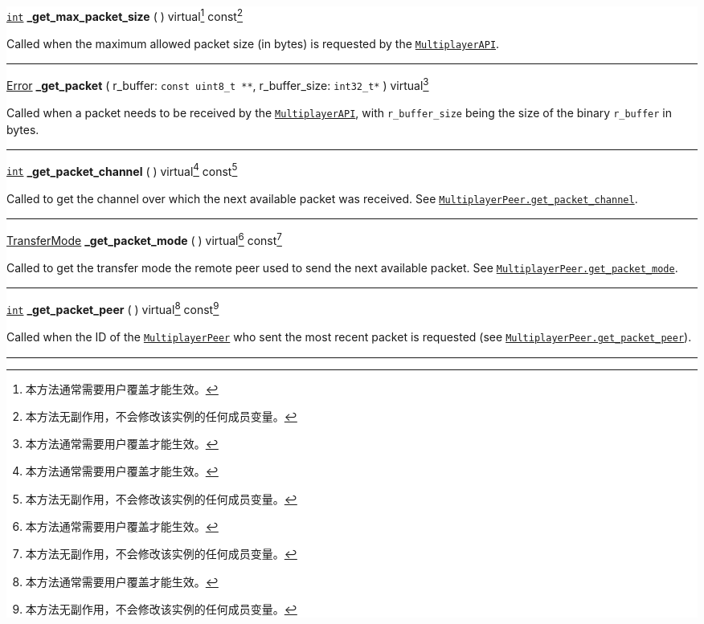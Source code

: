 
<div id="_class_multiplayerpeerextension_private_method__get_max_packet_size"></div>

[`int`](class_int.md) **_get_max_packet_size** ( ) virtual[^virtual] const[^const]<div id="class_multiplayerpeerextension_private_method__get_max_packet_size"></div>

Called when the maximum allowed packet size (in bytes) is requested by the [`MultiplayerAPI`](class_multiplayerapi.md).



---

<div id="_class_multiplayerpeerextension_private_method__get_packet"></div>

[Error](#enum_@globalscope_error) **_get_packet** ( r_buffer: `const uint8_t **`, r_buffer_size: `int32_t*` ) virtual[^virtual]<div id="class_multiplayerpeerextension_private_method__get_packet"></div>

Called when a packet needs to be received by the [`MultiplayerAPI`](class_multiplayerapi.md), with `r_buffer_size` being the size of the binary `r_buffer` in bytes.



---

<div id="_class_multiplayerpeerextension_private_method__get_packet_channel"></div>

[`int`](class_int.md) **_get_packet_channel** ( ) virtual[^virtual] const[^const]<div id="class_multiplayerpeerextension_private_method__get_packet_channel"></div>

Called to get the channel over which the next available packet was received. See [`MultiplayerPeer.get_packet_channel`](#class_multiplayerpeer_method_get_packet_channel).



---

<div id="_class_multiplayerpeerextension_private_method__get_packet_mode"></div>

[TransferMode](#enum_multiplayerpeer_transfermode) **_get_packet_mode** ( ) virtual[^virtual] const[^const]<div id="class_multiplayerpeerextension_private_method__get_packet_mode"></div>

Called to get the transfer mode the remote peer used to send the next available packet. See [`MultiplayerPeer.get_packet_mode`](#class_multiplayerpeer_method_get_packet_mode).



---

<div id="_class_multiplayerpeerextension_private_method__get_packet_peer"></div>

[`int`](class_int.md) **_get_packet_peer** ( ) virtual[^virtual] const[^const]<div id="class_multiplayerpeerextension_private_method__get_packet_peer"></div>

Called when the ID of the [`MultiplayerPeer`](class_multiplayerpeer.md) who sent the most recent packet is requested (see [`MultiplayerPeer.get_packet_peer`](#class_multiplayerpeer_method_get_packet_peer)).



---

<div id="_class_multiplayerpeerextension_private_method__get_packet_script"></div>


[^virtual]: 本方法通常需要用户覆盖才能生效。
[^const]: 本方法无副作用，不会修改该实例的任何成员变量。
[^vararg]: 本方法除了能接受在此处描述的参数外，还能够继续接受任意数量的参数。
[^constructor]: 本方法用于构造某个类型。
[^static]: 调用本方法无需实例，可直接使用类名进行调用。
[^operator]: 本方法描述的是使用本类型作为左操作数的有效运算符。
[^bitfield]: 这个值是由下列位标志构成位掩码的整数。
[^void]: 无返回值。